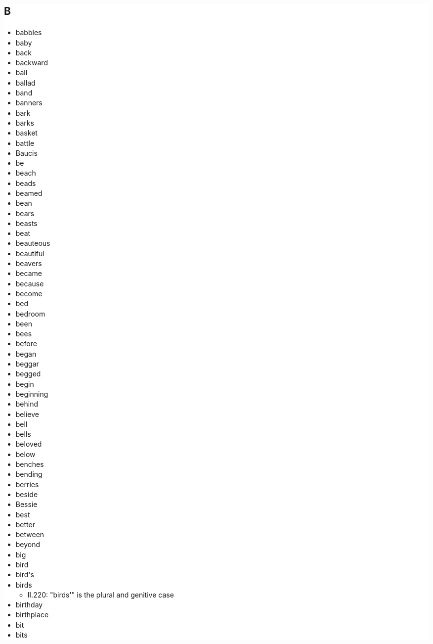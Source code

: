 ## B

+ babbles
+ baby
+ back
+ backward
+ ball
+ ballad
+ band
+ banners
+ bark
+ barks
+ basket
+ battle
+ Baucis
+ be
+ beach
+ beads
+ beamed
+ bean
+ bears
+ beasts
+ beat
+ beauteous
+ beautiful
+ beavers
+ became
+ because
+ become
+ bed
+ bedroom
+ been
+ bees
+ before
+ began
+ beggar
+ begged
+ begin
+ beginning
+ behind
+ believe
+ bell
+ bells
+ beloved
+ below
+ benches
+ bending
+ berries
+ beside
+ Bessie
+ best
+ better
+ between
+ beyond
+ big
+ bird
+ bird's
+ birds
  + II.220: "birds'" is the plural and genitive case
+ birthday
+ birthplace
+ bit
+ bits